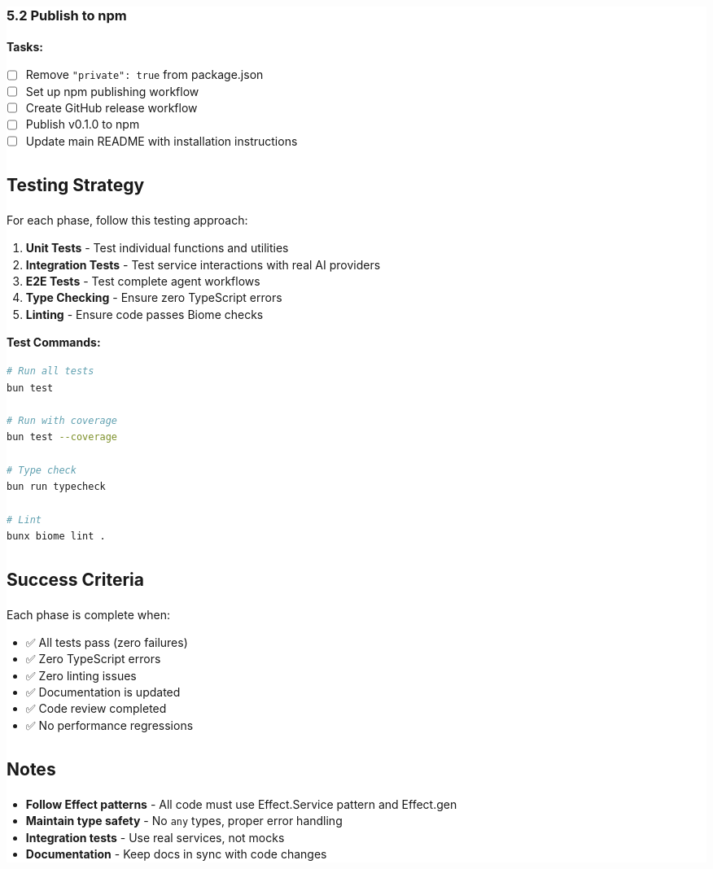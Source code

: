 ### 5.2 Publish to npm

**Tasks:**
- [ ] Remove `"private": true` from package.json
- [ ] Set up npm publishing workflow
- [ ] Create GitHub release workflow
- [ ] Publish v0.1.0 to npm
- [ ] Update main README with installation instructions

## Testing Strategy

For each phase, follow this testing approach:

1. **Unit Tests** - Test individual functions and utilities
2. **Integration Tests** - Test service interactions with real AI providers
3. **E2E Tests** - Test complete agent workflows
4. **Type Checking** - Ensure zero TypeScript errors
5. **Linting** - Ensure code passes Biome checks

**Test Commands:**
```bash
# Run all tests
bun test

# Run with coverage
bun test --coverage

# Type check
bun run typecheck

# Lint
bunx biome lint .
```

## Success Criteria

Each phase is complete when:

- ✅ All tests pass (zero failures)
- ✅ Zero TypeScript errors
- ✅ Zero linting issues
- ✅ Documentation is updated
- ✅ Code review completed
- ✅ No performance regressions

## Notes

- **Follow Effect patterns** - All code must use Effect.Service pattern and Effect.gen
- **Maintain type safety** - No `any` types, proper error handling
- **Integration tests** - Use real services, not mocks
- **Documentation** - Keep docs in sync with code changes
